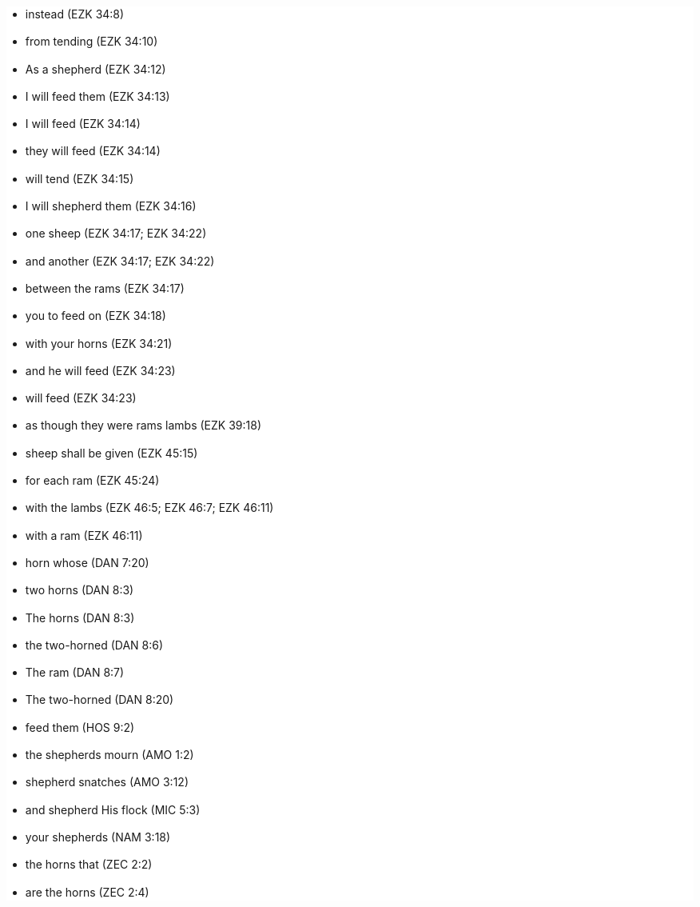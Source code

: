 * instead (EZK 34:8)

* from tending (EZK 34:10)

* As a shepherd (EZK 34:12)

* I will feed them (EZK 34:13)

* I will feed (EZK 34:14)

* they will feed (EZK 34:14)

* will tend (EZK 34:15)

* I will shepherd them (EZK 34:16)

* one sheep (EZK 34:17; EZK 34:22)

* and another (EZK 34:17; EZK 34:22)

* between the rams (EZK 34:17)

* you to feed on (EZK 34:18)

* with your horns (EZK 34:21)

* and he will feed (EZK 34:23)

* will feed (EZK 34:23)

* as though they were rams lambs (EZK 39:18)

* sheep shall be given (EZK 45:15)

* for each ram (EZK 45:24)

* with the lambs (EZK 46:5; EZK 46:7; EZK 46:11)

* with a ram (EZK 46:11)

* horn whose (DAN 7:20)

* two horns (DAN 8:3)

* The horns (DAN 8:3)

* the two-horned (DAN 8:6)

* The ram (DAN 8:7)

* The two-horned (DAN 8:20)

* feed them (HOS 9:2)

* the shepherds mourn (AMO 1:2)

* shepherd snatches (AMO 3:12)

* and shepherd His flock (MIC 5:3)

* your shepherds (NAM 3:18)

* the horns that (ZEC 2:2)

* are the horns (ZEC 2:4)

